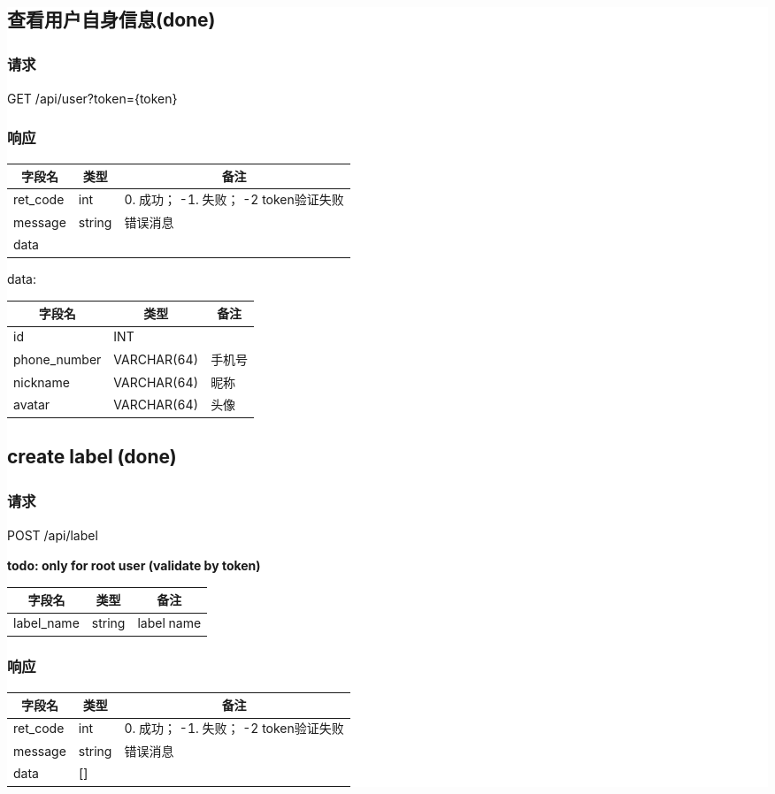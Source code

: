 
## 查看用户自身信息(done)

### 请求

GET /api/user?token={token}

### 响应

| 字段名   | 类型   | 备注                                  |
| -------- | ------ | ------------------------------------- |
| ret_code | int    | 0. 成功； -1. 失败； -2 token验证失败 |
| message  | string | 错误消息                              |
| data     |        |                                       |

data:

| 字段名    | 类型   | 备注                                  |
| --------- | ------ | ------------------------------------- |
| id           | INT         |           |
| phone_number | VARCHAR(64) | 手机号    |
| nickname     | VARCHAR(64) | 昵称      |
| avatar       | VARCHAR(64) | 头像      |


## create label (done)

### 请求

POST /api/label

**todo: only for root user (validate by token)**

| 字段名     | 类型  | 备注   |
| ---------- | ----- | ------ |
| label_name | string | label name|


### 响应


| 字段名   | 类型   | 备注                                 |
| -------- | ------ | ------------------------------------ |
| ret_code | int    | 0. 成功； -1. 失败； -2 token验证失败 |
| message  | string | 错误消息                             |
| data     | []     |                                      |
